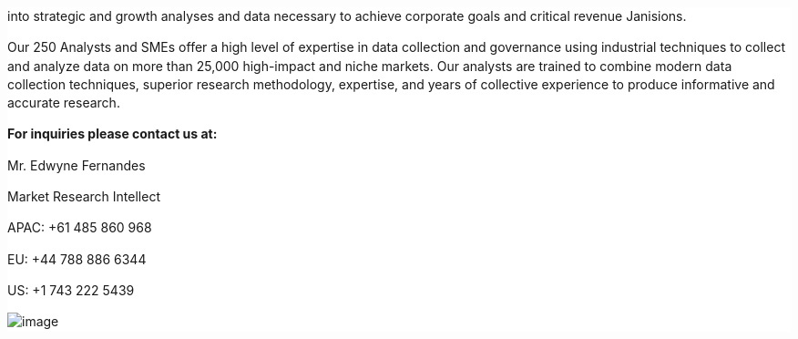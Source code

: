into strategic and growth analyses and data necessary to achieve corporate goals and critical revenue Janisions.</p><p><span class="">Our 250 Analysts and SMEs offer a high level of expertise in data collection and governance using industrial techniques to collect and analyze data on more than 25,000 high-impact and niche markets. Our analysts are trained to combine modern data collection techniques, superior research methodology, expertise, and years of collective experience to produce informative and accurate research.</span></p><p><strong>For inquiries please contact us at:</strong></p><p>Mr. Edwyne Fernandes</p><p>Market Research Intellect</p><p>APAC: +61 485 860 968</p><p>EU: +44 788 886 6344</p><p>US: +1 743 222 5439</p>
![image](https://github.com/user-attachments/assets/35328099-a108-46df-9f7f-46fb2f9a579f)
